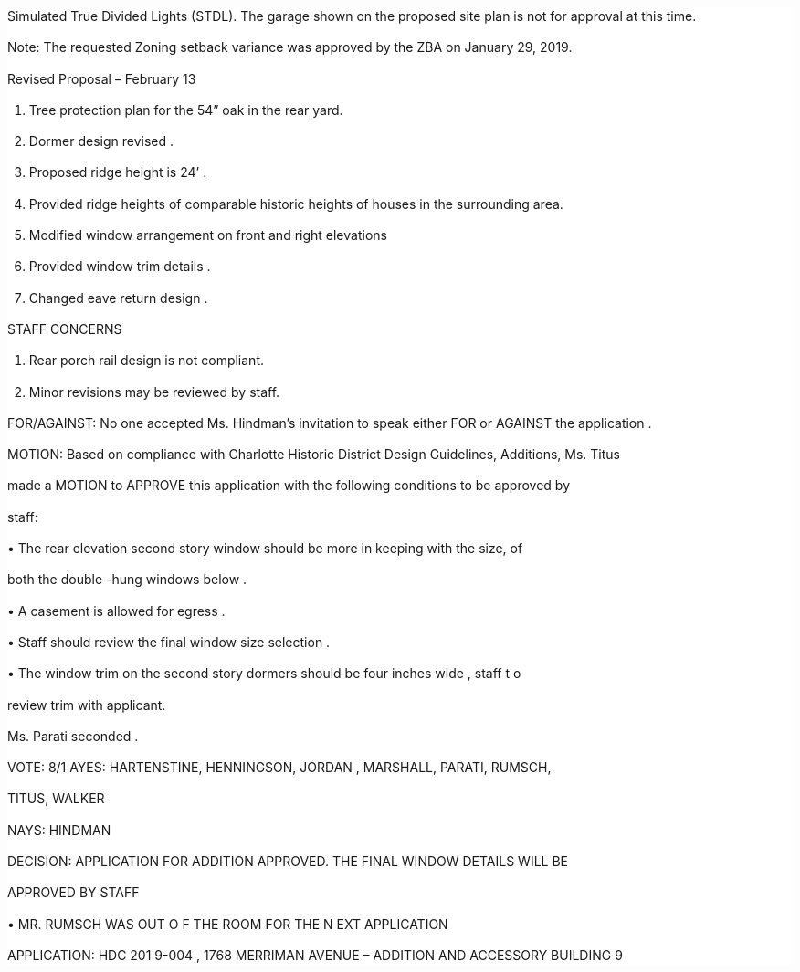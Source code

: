 Simulated True Divided Lights (STDL). The garage shown on the proposed site plan is not for approval at this time. 

Note: The requested Zoning setback variance was approved by the ZBA on January 29, 2019. 

Revised Proposal – February 13 

1. Tree protection plan for the 54” oak in the rear yard. 

2. Dormer design revised .

3. Proposed ridge height is 24’ .

4. Provided ridge heights of comparable historic heights of houses in the surrounding area. 

5. Modified window arrangement on front and right elevations 

6. Provided window trim details .

7. Changed eave return design .

STAFF CONCERNS 

1. Rear porch rail design is not compliant. 

2. Minor revisions may be reviewed by staff. 

FOR/AGAINST: No one accepted Ms. Hindman’s invitation to speak either FOR or AGAINST the application .

MOTION: Based on compliance with Charlotte Historic District Design Guidelines, Additions, Ms. Titus 

made a MOTION to APPROVE this application with the following conditions to be approved by 

staff: 

• The rear elevation second story window should be more in keeping with the size, of 

both the double -hung windows below .

• A casement is allowed for egress .

• Staff should review the final window size selection .

• The window trim on the second story dormers should be four inches wide , staff t o

review trim with applicant. 

Ms. Parati seconded .

VOTE: 8/1 AYES: HARTENSTINE, HENNINGSON, JORDAN , MARSHALL, PARATI, RUMSCH, 

TITUS, WALKER 

NAYS: HINDMAN 

DECISION: APPLICATION FOR ADDITION APPROVED. THE FINAL WINDOW DETAILS WILL BE 

APPROVED BY STAFF 

• MR. RUMSCH WAS OUT O F THE ROOM FOR THE N EXT APPLICATION 

APPLICATION: HDC 201 9-004 , 1768 MERRIMAN AVENUE – ADDITION AND ACCESSORY BUILDING 9
